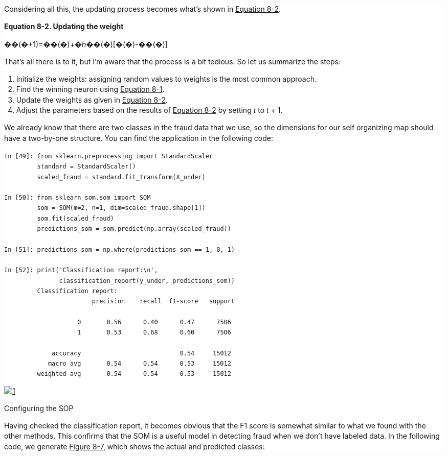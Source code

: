 Considering all this, the updating process becomes what’s shown in [Equation 8-2](https://learning.oreilly.com/library/view/machine-learning-for/9781492085249/ch08.html#weightupdate2).

**Equation 8-2. Updating the weight**

��(�+1)=��(�)+�ℎ��(�)\[�(�)-��(�)]

That’s all there is to it, but I’m aware that the process is a bit tedious. So let us summarize the steps:

1. Initialize the weights: assigning random values to weights is the most common approach.
2. Find the winning neuron using [Equation 8-1](https://learning.oreilly.com/library/view/machine-learning-for/9781492085249/ch08.html#winning\_node).
3. Update the weights as given in [Equation 8-2](https://learning.oreilly.com/library/view/machine-learning-for/9781492085249/ch08.html#weightupdate2).
4. Adjust the parameters based on the results of [Equation 8-2](https://learning.oreilly.com/library/view/machine-learning-for/9781492085249/ch08.html#weightupdate2) by setting _t_ to _t_ + 1.

We already know that there are two classes in the fraud data that we use, so the dimensions for our self organizing map should have a two-by-one structure. You can find the application in the following code:

```
In [49]: from sklearn.preprocessing import StandardScaler
         standard = StandardScaler()
         scaled_fraud = standard.fit_transform(X_under)

In [50]: from sklearn_som.som import SOM
         som = SOM(m=2, n=1, dim=scaled_fraud.shape[1]) 
         som.fit(scaled_fraud)
         predictions_som = som.predict(np.array(scaled_fraud))

In [51]: predictions_som = np.where(predictions_som == 1, 0, 1)

In [52]: print('Classification report:\n',
               classification_report(y_under, predictions_som))
         Classification report:
                        precision    recall  f1-score   support

                    0       0.56      0.40      0.47      7506
                    1       0.53      0.68      0.60      7506

             accuracy                           0.54     15012
            macro avg       0.54      0.54      0.53     15012
         weighted avg       0.54      0.54      0.53     15012
```

[![1](https://learning.oreilly.com/api/v2/epubs/urn:orm:book:9781492085249/files/assets/1.png)](https://learning.oreilly.com/library/view/machine-learning-for/9781492085249/ch08.html#co\_modeling\_operational\_risk\_CO9-1)

Configuring the SOP

Having checked the classification report, it becomes obvious that the F1 score is somewhat similar to what we found with the other methods. This confirms that the SOM is a useful model in detecting fraud when we don’t have labeled data. In the following code, we generate [Figure 8-7](https://learning.oreilly.com/library/view/machine-learning-for/9781492085249/ch08.html#som\_pred), which shows the actual and predicted classes:
